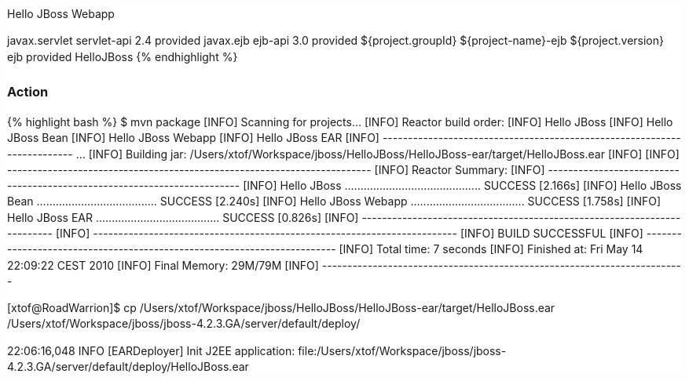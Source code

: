   <name>Hello JBoss Webapp</name>

  <dependencies>
    <dependency>
      <groupId>javax.servlet</groupId>
      <artifactId>servlet-api</artifactId>
      <version>2.4</version>
      <scope>provided</scope>
    </dependency>
    <dependency>
      <groupId>javax.ejb</groupId>
      <artifactId>ejb-api</artifactId>
      <version>3.0</version>
      <scope>provided</scope>
    </dependency>
    <dependency>
      <groupId>${project.groupId}</groupId>
      <artifactId>${project-name}-ejb</artifactId>
      <version>${project.version}</version>
      <type>ejb</type>
      <scope>provided</scope>
    </dependency>
  </dependencies>

  <build>
    <finalName>HelloJBoss</finalName>
  </build>
</project>
{% endhighlight %}

### Action

{% highlight bash %}
$ mvn package
[INFO] Scanning for projects...
[INFO] Reactor build order: 
[INFO]   Hello JBoss
[INFO]   Hello JBoss Bean
[INFO]   Hello JBoss Webapp
[INFO]   Hello JBoss EAR
[INFO] ------------------------------------------------------------------------
...
[INFO] Building jar: /Users/xtof/Workspace/jboss/HelloJBoss/HelloJBoss-ear/target/HelloJBoss.ear
[INFO] 
[INFO] ------------------------------------------------------------------------
[INFO] Reactor Summary:
[INFO] ------------------------------------------------------------------------
[INFO] Hello JBoss ........................................... SUCCESS [2.166s]
[INFO] Hello JBoss Bean ...................................... SUCCESS [2.240s]
[INFO] Hello JBoss Webapp .................................... SUCCESS [1.758s]
[INFO] Hello JBoss EAR ....................................... SUCCESS [0.826s]
[INFO] ------------------------------------------------------------------------
[INFO] ------------------------------------------------------------------------
[INFO] BUILD SUCCESSFUL
[INFO] ------------------------------------------------------------------------
[INFO] Total time: 7 seconds
[INFO] Finished at: Fri May 14 22:09:22 CEST 2010
[INFO] Final Memory: 29M/79M
[INFO] ------------------------------------------------------------------------

[xtof@RoadWarrion]$ cp /Users/xtof/Workspace/jboss/HelloJBoss/HelloJBoss-ear/target/HelloJBoss.ear /Users/xtof/Workspace/jboss/jboss-4.2.3.GA/server/default/deploy/

22:06:16,048 INFO  [EARDeployer] Init J2EE application: file:/Users/xtof/Workspace/jboss/jboss-4.2.3.GA/server/default/deploy/HelloJBoss.ear
